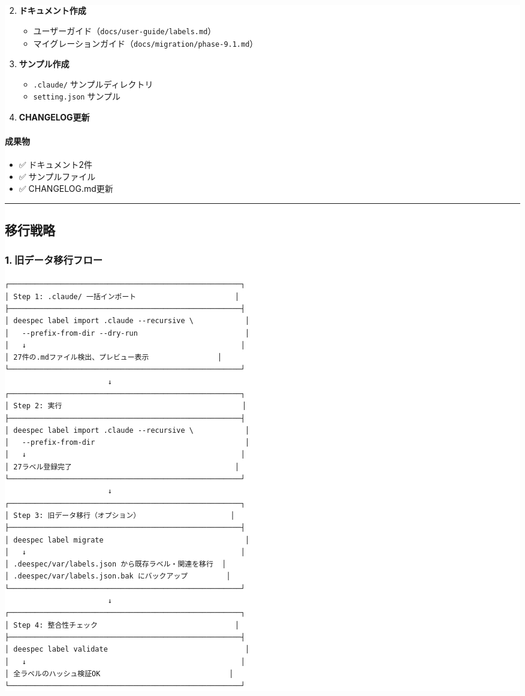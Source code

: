 2. **ドキュメント作成**
   - ユーザーガイド（`docs/user-guide/labels.md`）
   - マイグレーションガイド（`docs/migration/phase-9.1.md`）

3. **サンプル作成**
   - `.claude/` サンプルディレクトリ
   - `setting.json` サンプル

4. **CHANGELOG更新**

#### 成果物

- ✅ ドキュメント2件
- ✅ サンプルファイル
- ✅ CHANGELOG.md更新

---

## 移行戦略

### 1. 旧データ移行フロー

```
┌──────────────────────────────────────────────────────┐
│ Step 1: .claude/ 一括インポート                       │
├──────────────────────────────────────────────────────┤
│ deespec label import .claude --recursive \            │
│   --prefix-from-dir --dry-run                         │
│   ↓                                                  │
│ 27件の.mdファイル検出、プレビュー表示                │
└──────────────────────────────────────────────────────┘
                        ↓
┌──────────────────────────────────────────────────────┐
│ Step 2: 実行                                          │
├──────────────────────────────────────────────────────┤
│ deespec label import .claude --recursive \            │
│   --prefix-from-dir                                   │
│   ↓                                                  │
│ 27ラベル登録完了                                      │
└──────────────────────────────────────────────────────┘
                        ↓
┌──────────────────────────────────────────────────────┐
│ Step 3: 旧データ移行（オプション）                     │
├──────────────────────────────────────────────────────┤
│ deespec label migrate                                 │
│   ↓                                                  │
│ .deespec/var/labels.json から既存ラベル・関連を移行  │
│ .deespec/var/labels.json.bak にバックアップ         │
└──────────────────────────────────────────────────────┘
                        ↓
┌──────────────────────────────────────────────────────┐
│ Step 4: 整合性チェック                                │
├──────────────────────────────────────────────────────┤
│ deespec label validate                                │
│   ↓                                                  │
│ 全ラベルのハッシュ検証OK                              │
└──────────────────────────────────────────────────────┘
```
